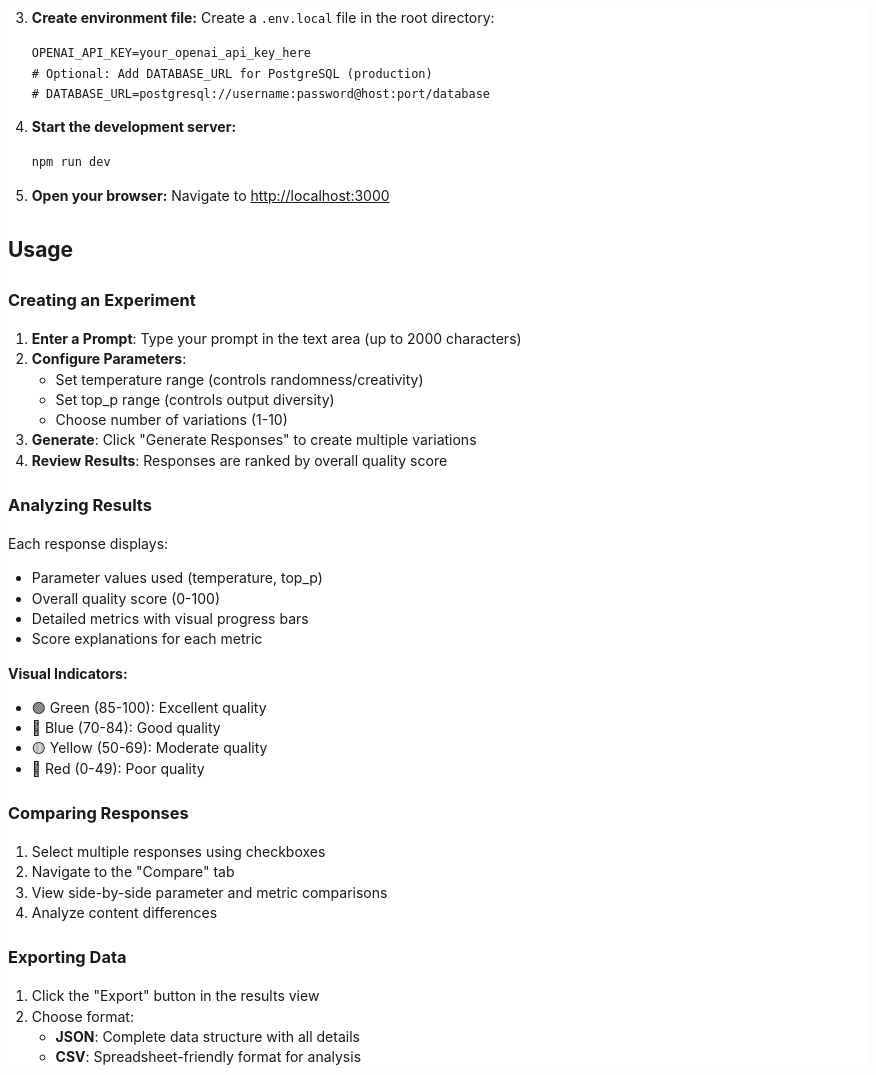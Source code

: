 3. **Create environment file:**
   Create a `.env.local` file in the root directory:
   ```env
   OPENAI_API_KEY=your_openai_api_key_here
   # Optional: Add DATABASE_URL for PostgreSQL (production)
   # DATABASE_URL=postgresql://username:password@host:port/database
   ```

4. **Start the development server:**
   ```bash
   npm run dev
   ```

5. **Open your browser:**
   Navigate to [http://localhost:3000](http://localhost:3000)

## Usage

### Creating an Experiment

1. **Enter a Prompt**: Type your prompt in the text area (up to 2000 characters)
2. **Configure Parameters**:
   - Set temperature range (controls randomness/creativity)
   - Set top_p range (controls output diversity)
   - Choose number of variations (1-10)
3. **Generate**: Click "Generate Responses" to create multiple variations
4. **Review Results**: Responses are ranked by overall quality score

### Analyzing Results

Each response displays:
- Parameter values used (temperature, top_p)
- Overall quality score (0-100)
- Detailed metrics with visual progress bars
- Score explanations for each metric

**Visual Indicators:**
- 🟢 Green (85-100): Excellent quality
- 🔵 Blue (70-84): Good quality
- 🟡 Yellow (50-69): Moderate quality
- 🔴 Red (0-49): Poor quality

### Comparing Responses

1. Select multiple responses using checkboxes
2. Navigate to the "Compare" tab
3. View side-by-side parameter and metric comparisons
4. Analyze content differences

### Exporting Data

1. Click the "Export" button in the results view
2. Choose format:
   - **JSON**: Complete data structure with all details
   - **CSV**: Spreadsheet-friendly format for analysis
